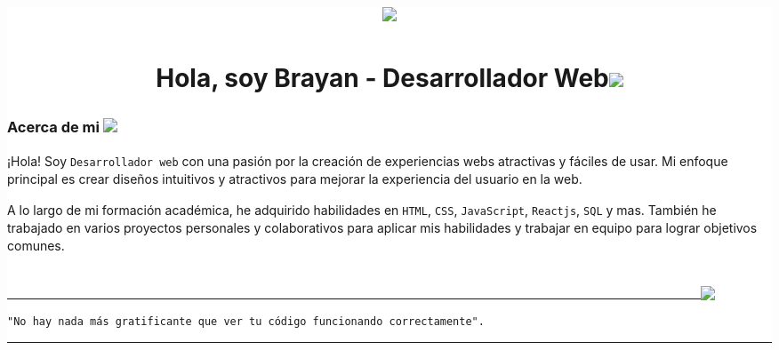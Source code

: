 <center><img width='100%' src='https://diocesanos.es/blogs/equipotic/wp-content/uploads/sites/2/2020/06/banner_2_opt2.gif'></center>

<h1 align='center'>Hola, soy Brayan  - Desarrollador Web<img src="https://www.emojiall.com/images/animations/joypixels/128px/waving_hand.gif" width="30"></h1>


<h3>Acerca de mi <img width='30' src="https://i.pinimg.com/originals/a6/b7/15/a6b715ecba7ebca3dae9adb2c2daf27e.gif"></h3>

¡Hola! Soy `Desarrollador web`  con una pasión por la creación de experiencias webs atractivas y fáciles de usar. Mi enfoque principal es crear diseños intuitivos y atractivos para mejorar la experiencia del usuario en la web.  
  
A lo largo de mi formación académica, he adquirido habilidades en `HTML`, `CSS`, `JavaScript`, `Reactjs`, `SQL` y mas. También he trabajado en varios proyectos personales y colaborativos para aplicar mis habilidades y trabajar en equipo para lograr objetivos comunes.


<br>
<img align="right" width='80' src='https://raw.githubusercontent.com/TheDudeThatCode/TheDudeThatCode/master/Assets/Developer.gif'>

___
~~~
"No hay nada más gratificante que ver tu código funcionando correctamente".
~~~
----

